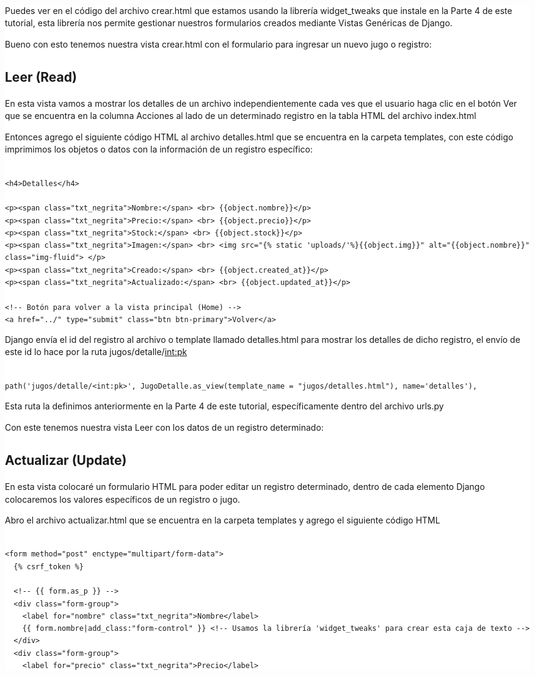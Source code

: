Puedes ver en el código del archivo crear.html que estamos usando la librería widget_tweaks que instale en la Parte 4 de este  tutorial, esta librería nos permite gestionar nuestros formularios creados mediante Vistas Genéricas de Django.

Bueno con esto tenemos nuestra vista crear.html con el formulario para ingresar un nuevo jugo o registro:

## Leer (Read)
En esta vista vamos a mostrar los detalles de un archivo independientemente cada ves que el usuario haga clic en el botón Ver que se encuentra en la columna Acciones al lado de un determinado registro en la tabla HTML del archivo index.html

Entonces agrego el siguiente código HTML al archivo detalles.html que se encuentra en la carpeta templates, con este código imprimimos los objetos o datos con la información de un registro específico:

```

<h4>Detalles</h4>

<p><span class="txt_negrita">Nombre:</span> <br> {{object.nombre}}</p>
<p><span class="txt_negrita">Precio:</span> <br> {{object.precio}}</p>
<p><span class="txt_negrita">Stock:</span> <br> {{object.stock}}</p>
<p><span class="txt_negrita">Imagen:</span> <br> <img src="{% static 'uploads/'%}{{object.img}}" alt="{{object.nombre}}" class="img-fluid"> </p>
<p><span class="txt_negrita">Creado:</span> <br> {{object.created_at}}</p>
<p><span class="txt_negrita">Actualizado:</span> <br> {{object.updated_at}}</p>

<!-- Botón para volver a la vista principal (Home) -->
<a href="../" type="submit" class="btn btn-primary">Volver</a>

```
Django envía el id del registro al archivo o template llamado detalles.html para mostrar los detalles de dicho registro, el envío de este id lo hace por la ruta jugos/detalle/<int:pk>

```

path('jugos/detalle/<int:pk>', JugoDetalle.as_view(template_name = "jugos/detalles.html"), name='detalles'),

```

Esta ruta la definimos anteriormente en la Parte 4 de este tutorial, específicamente dentro del archivo urls.py

Con este tenemos nuestra vista Leer con los datos de un registro determinado:

## Actualizar (Update)

En esta vista colocaré un formulario HTML para poder editar un registro determinado, dentro de cada elemento Django colocaremos los valores específicos de un registro o jugo.

Abro el archivo actualizar.html que se encuentra en la carpeta templates y agrego el siguiente código HTML
```

<form method="post" enctype="multipart/form-data">
  {% csrf_token %}
  
  <!-- {{ form.as_p }} -->
  <div class="form-group">
    <label for="nombre" class="txt_negrita">Nombre</label>
    {{ form.nombre|add_class:"form-control" }} <!-- Usamos la librería 'widget_tweaks' para crear esta caja de texto -->
  </div>
  <div class="form-group">
    <label for="precio" class="txt_negrita">Precio</label>
```